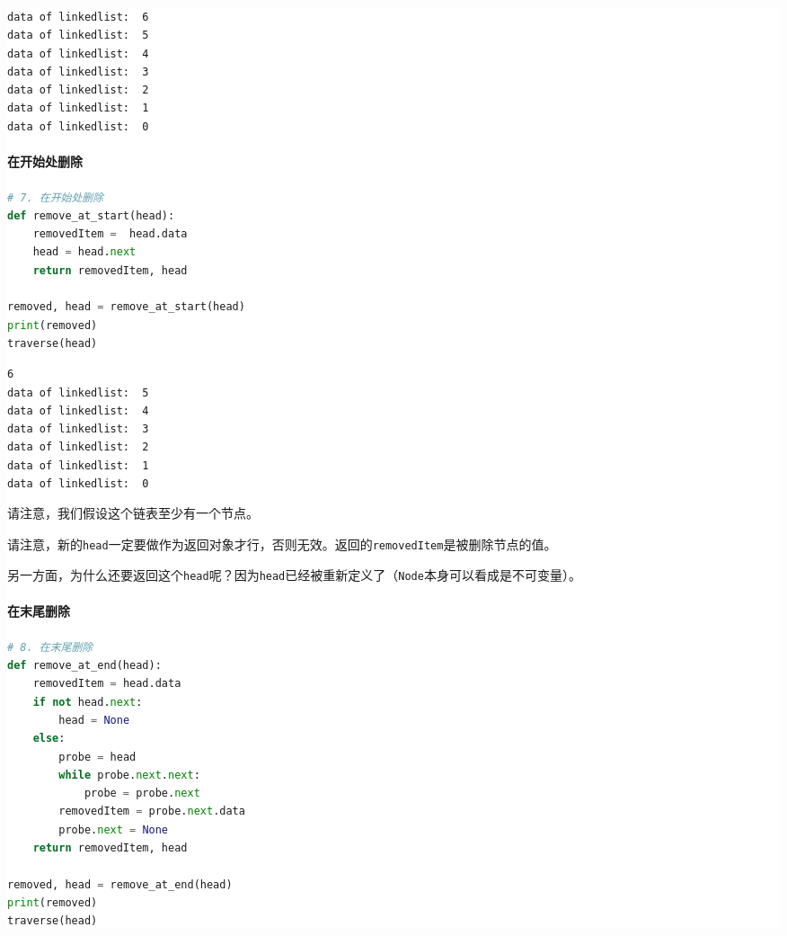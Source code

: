     data of linkedlist:  6
    data of linkedlist:  5
    data of linkedlist:  4
    data of linkedlist:  3
    data of linkedlist:  2
    data of linkedlist:  1
    data of linkedlist:  0


#### 在开始处删除


```python
# 7. 在开始处删除
def remove_at_start(head):
    removedItem =  head.data
    head = head.next
    return removedItem, head

removed, head = remove_at_start(head)
print(removed)
traverse(head)
```

    6
    data of linkedlist:  5
    data of linkedlist:  4
    data of linkedlist:  3
    data of linkedlist:  2
    data of linkedlist:  1
    data of linkedlist:  0


请注意，我们假设这个链表至少有一个节点。

请注意，新的`head`一定要做作为返回对象才行，否则无效。返回的`removedItem`是被删除节点的值。

另一方面，为什么还要返回这个`head`呢？因为`head`已经被重新定义了（`Node`本身可以看成是不可变量）。

#### 在末尾删除


```python
# 8. 在末尾删除
def remove_at_end(head):
    removedItem = head.data
    if not head.next:
        head = None
    else:
        probe = head
        while probe.next.next:
            probe = probe.next
        removedItem = probe.next.data
        probe.next = None
    return removedItem, head

removed, head = remove_at_end(head)
print(removed)
traverse(head)
```
